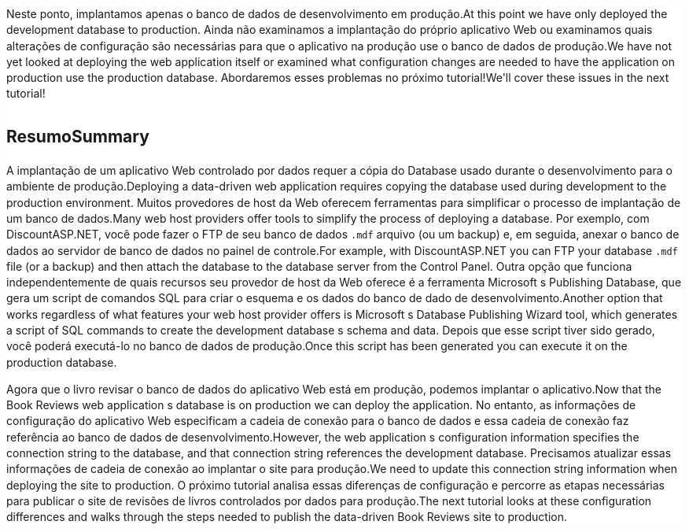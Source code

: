 <span data-ttu-id="1e642-249">Neste ponto, implantamos apenas o banco de dados de desenvolvimento em produção.</span><span class="sxs-lookup"><span data-stu-id="1e642-249">At this point we have only deployed the development database to production.</span></span> <span data-ttu-id="1e642-250">Ainda não examinamos a implantação do próprio aplicativo Web ou examinamos quais alterações de configuração são necessárias para que o aplicativo na produção use o banco de dados de produção.</span><span class="sxs-lookup"><span data-stu-id="1e642-250">We have not yet looked at deploying the web application itself or examined what configuration changes are needed to have the application on production use the production database.</span></span> <span data-ttu-id="1e642-251">Abordaremos esses problemas no próximo tutorial!</span><span class="sxs-lookup"><span data-stu-id="1e642-251">We'll cover these issues in the next tutorial!</span></span>

## <a name="summary"></a><span data-ttu-id="1e642-252">Resumo</span><span class="sxs-lookup"><span data-stu-id="1e642-252">Summary</span></span>

<span data-ttu-id="1e642-253">A implantação de um aplicativo Web controlado por dados requer a cópia do Database usado durante o desenvolvimento para o ambiente de produção.</span><span class="sxs-lookup"><span data-stu-id="1e642-253">Deploying a data-driven web application requires copying the database used during development to the production environment.</span></span> <span data-ttu-id="1e642-254">Muitos provedores de host da Web oferecem ferramentas para simplificar o processo de implantação de um banco de dados.</span><span class="sxs-lookup"><span data-stu-id="1e642-254">Many web host providers offer tools to simplify the process of deploying a database.</span></span> <span data-ttu-id="1e642-255">Por exemplo, com DiscountASP.NET, você pode fazer o FTP de seu banco de dados `.mdf` arquivo (ou um backup) e, em seguida, anexar o banco de dados ao servidor de banco de dados no painel de controle.</span><span class="sxs-lookup"><span data-stu-id="1e642-255">For example, with DiscountASP.NET you can FTP your database `.mdf` file (or a backup) and then attach the database to the database server from the Control Panel.</span></span> <span data-ttu-id="1e642-256">Outra opção que funciona independentemente de quais recursos seu provedor de host da Web oferece é a ferramenta Microsoft s Publishing Database, que gera um script de comandos SQL para criar o esquema e os dados do banco de dado de desenvolvimento.</span><span class="sxs-lookup"><span data-stu-id="1e642-256">Another option that works regardless of what features your web host provider offers is Microsoft s Database Publishing Wizard tool, which generates a script of SQL commands to create the development database s schema and data.</span></span> <span data-ttu-id="1e642-257">Depois que esse script tiver sido gerado, você poderá executá-lo no banco de dados de produção.</span><span class="sxs-lookup"><span data-stu-id="1e642-257">Once this script has been generated you can execute it on the production database.</span></span>

<span data-ttu-id="1e642-258">Agora que o livro revisar o banco de dados do aplicativo Web está em produção, podemos implantar o aplicativo.</span><span class="sxs-lookup"><span data-stu-id="1e642-258">Now that the Book Reviews web application s database is on production we can deploy the application.</span></span> <span data-ttu-id="1e642-259">No entanto, as informações de configuração do aplicativo Web especificam a cadeia de conexão para o banco de dados e essa cadeia de conexão faz referência ao banco de dados de desenvolvimento.</span><span class="sxs-lookup"><span data-stu-id="1e642-259">However, the web application s configuration information specifies the connection string to the database, and that connection string references the development database.</span></span> <span data-ttu-id="1e642-260">Precisamos atualizar essas informações de cadeia de conexão ao implantar o site para produção.</span><span class="sxs-lookup"><span data-stu-id="1e642-260">We need to update this connection string information when deploying the site to production.</span></span> <span data-ttu-id="1e642-261">O próximo tutorial analisa essas diferenças de configuração e percorre as etapas necessárias para publicar o site de revisões de livros controlados por dados para produção.</span><span class="sxs-lookup"><span data-stu-id="1e642-261">The next tutorial looks at these configuration differences and walks through the steps needed to publish the data-driven Book Reviews site to production.</span></span>
